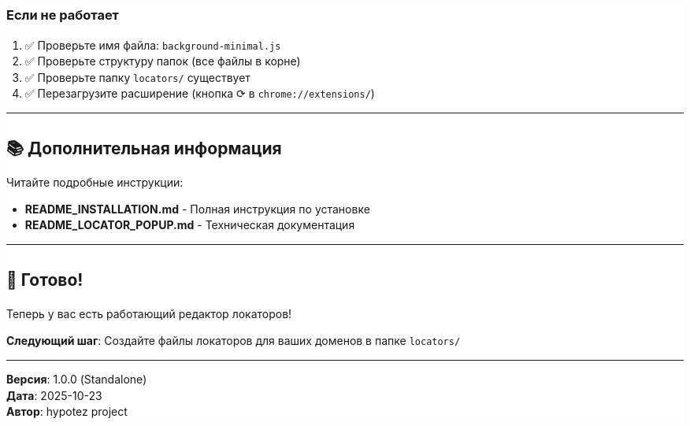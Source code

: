 ### Если не работает

1. ✅ Проверьте имя файла: `background-minimal.js`
2. ✅ Проверьте структуру папок (все файлы в корне)
3. ✅ Проверьте папку `locators/` существует
4. ✅ Перезагрузите расширение (кнопка ⟳ в `chrome://extensions/`)

---

## 📚 Дополнительная информация

Читайте подробные инструкции:
- **README_INSTALLATION.md** - Полная инструкция по установке
- **README_LOCATOR_POPUP.md** - Техническая документация

---

## 🎉 Готово!

Теперь у вас есть работающий редактор локаторов!

**Следующий шаг**: Создайте файлы локаторов для ваших доменов в папке `locators/`

---

**Версия**: 1.0.0 (Standalone)  
**Дата**: 2025-10-23  
**Автор**: hypotez project
